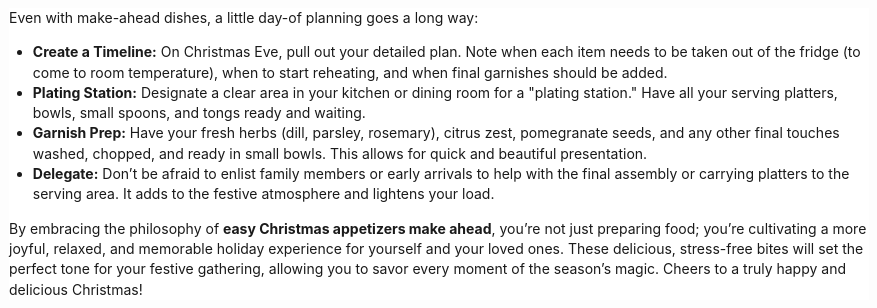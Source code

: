 Even with make-ahead dishes, a little day-of planning goes a long way:

* **Create a Timeline:** On Christmas Eve, pull out your detailed plan. Note when each item needs to be taken out of the fridge (to come to room temperature), when to start reheating, and when final garnishes should be added.
* **Plating Station:** Designate a clear area in your kitchen or dining room for a "plating station." Have all your serving platters, bowls, small spoons, and tongs ready and waiting.
* **Garnish Prep:** Have your fresh herbs (dill, parsley, rosemary), citrus zest, pomegranate seeds, and any other final touches washed, chopped, and ready in small bowls. This allows for quick and beautiful presentation.
* **Delegate:** Don’t be afraid to enlist family members or early arrivals to help with the final assembly or carrying platters to the serving area. It adds to the festive atmosphere and lightens your load.

By embracing the philosophy of **easy Christmas appetizers make ahead**, you’re not just preparing food; you’re cultivating a more joyful, relaxed, and memorable holiday experience for yourself and your loved ones. These delicious, stress-free bites will set the perfect tone for your festive gathering, allowing you to savor every moment of the season’s magic. Cheers to a truly happy and delicious Christmas!